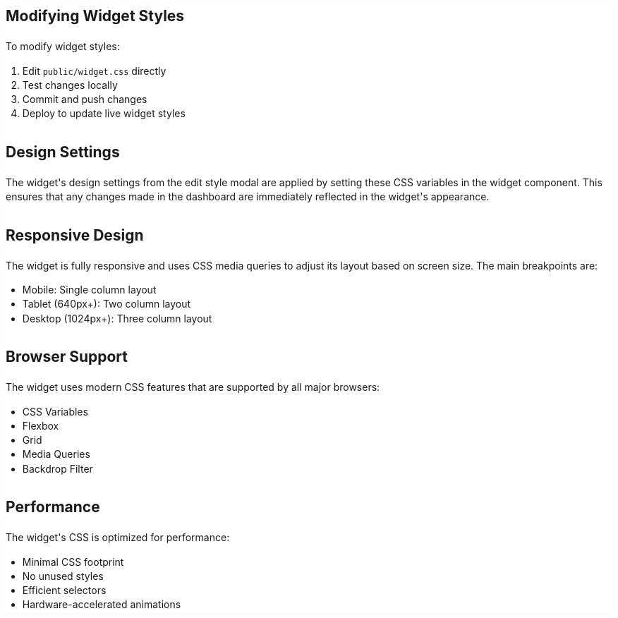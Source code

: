 ## Modifying Widget Styles

To modify widget styles:

1. Edit `public/widget.css` directly
2. Test changes locally
3. Commit and push changes
4. Deploy to update live widget styles

## Design Settings

The widget's design settings from the edit style modal are applied by setting these CSS variables in the widget component. This ensures that any changes made in the dashboard are immediately reflected in the widget's appearance.

## Responsive Design

The widget is fully responsive and uses CSS media queries to adjust its layout based on screen size. The main breakpoints are:

- Mobile: Single column layout
- Tablet (640px+): Two column layout
- Desktop (1024px+): Three column layout

## Browser Support

The widget uses modern CSS features that are supported by all major browsers:

- CSS Variables
- Flexbox
- Grid
- Media Queries
- Backdrop Filter

## Performance

The widget's CSS is optimized for performance:

- Minimal CSS footprint
- No unused styles
- Efficient selectors
- Hardware-accelerated animations 